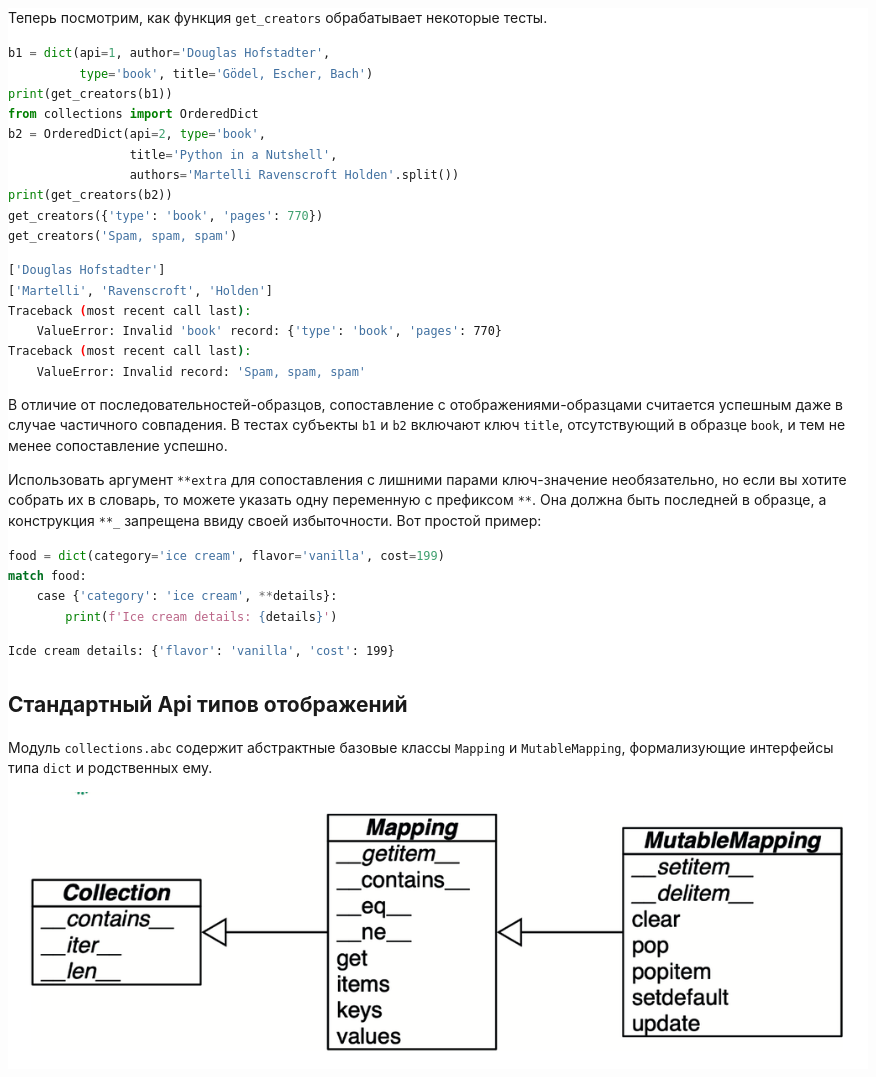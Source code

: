 Теперь посмотрим, как функция `get_creators` обрабатывает некоторые тесты.

```python
b1 = dict(api=1, author='Douglas Hofstadter',
          type='book', title='Gödel, Escher, Bach')
print(get_creators(b1))
from collections import OrderedDict
b2 = OrderedDict(api=2, type='book',
                 title='Python in a Nutshell',
                 authors='Martelli Ravenscroft Holden'.split())
print(get_creators(b2))
get_creators({'type': 'book', 'pages': 770})
get_creators('Spam, spam, spam')
```

```bash
['Douglas Hofstadter']
['Martelli', 'Ravenscroft', 'Holden']
Traceback (most recent call last):
    ValueError: Invalid 'book' record: {'type': 'book', 'pages': 770}
Traceback (most recent call last):
    ValueError: Invalid record: 'Spam, spam, spam'
```

В отличие от последовательностей-образцов, сопоставление с отображениями-образцами считается успешным даже в случае частичного совпадения. В тестах субъекты `b1` и `b2` включают ключ `title`, отсутствующий в образце `book`, и тем не менее сопоставление успешно.

Использовать аргумент `**extra` для сопоставления с лишними парами ключ-значение необязательно, но если вы хотите собрать их в словарь, то можете указать одну переменную с префиксом `**`. Она должна быть последней в образце, а конструкция `**_` запрещена ввиду своей избыточности. Вот простой пример:

```python
food = dict(category='ice cream', flavor='vanilla', cost=199)
match food:
    case {'category': 'ice cream', **details}:
        print(f'Ice cream details: {details}')
```

```bash
Icde cream details: {'flavor': 'vanilla', 'cost': 199}
```

## Стандартный Api типов отображений

Модуль `collections.abc` содержит абстрактные базовые классы `Mapping` и `MutableMapping`, формализующие интерфейсы типа `dict` и родственных ему. 

![](../images/python_top/pt_03_01.png)
